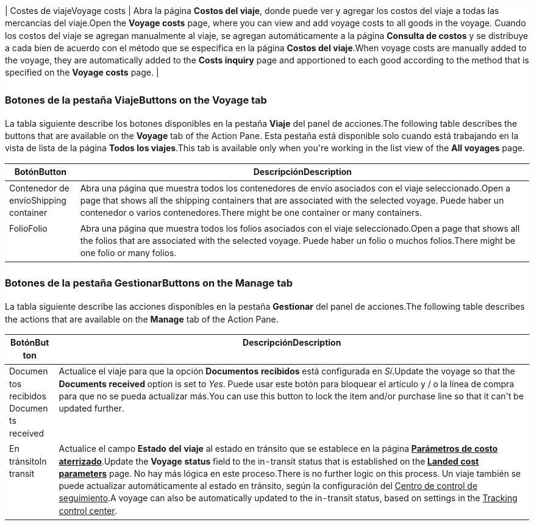 | <span data-ttu-id="10a45-134">Costes de viaje</span><span class="sxs-lookup"><span data-stu-id="10a45-134">Voyage costs</span></span> | <span data-ttu-id="10a45-135">Abra la página **Costos del viaje**, donde puede ver y agregar los costos del viaje a todas las mercancías del viaje.</span><span class="sxs-lookup"><span data-stu-id="10a45-135">Open the **Voyage costs** page, where you can view and add voyage costs to all goods in the voyage.</span></span> <span data-ttu-id="10a45-136">Cuando los costos del viaje se agregan manualmente al viaje, se agregan automáticamente a la página **Consulta de costos** y se distribuye a cada bien de acuerdo con el método que se especifica en la página **Costos del viaje**.</span><span class="sxs-lookup"><span data-stu-id="10a45-136">When voyage costs are manually added to the voyage, they are automatically added to the **Costs inquiry** page and apportioned to each good according to the method that is specified on the **Voyage costs** page.</span></span> |

### <a name="buttons-on-the-voyage-tab"></a><span data-ttu-id="10a45-137">Botones de la pestaña Viaje</span><span class="sxs-lookup"><span data-stu-id="10a45-137">Buttons on the Voyage tab</span></span>

<span data-ttu-id="10a45-138">La tabla siguiente describe los botones disponibles en la pestaña **Viaje** del panel de acciones.</span><span class="sxs-lookup"><span data-stu-id="10a45-138">The following table describes the buttons that are available on the **Voyage** tab of the Action Pane.</span></span> <span data-ttu-id="10a45-139">Esta pestaña está disponible solo cuando está trabajando en la vista de lista de la página **Todos los viajes**.</span><span class="sxs-lookup"><span data-stu-id="10a45-139">This tab is available only when you're working in the list view of the **All voyages** page.</span></span>

| <span data-ttu-id="10a45-140">Botón</span><span class="sxs-lookup"><span data-stu-id="10a45-140">Button</span></span> | <span data-ttu-id="10a45-141">Descripción</span><span class="sxs-lookup"><span data-stu-id="10a45-141">Description</span></span> |
|---|---|
| <span data-ttu-id="10a45-142">Contenedor de envío</span><span class="sxs-lookup"><span data-stu-id="10a45-142">Shipping container</span></span> | <span data-ttu-id="10a45-143">Abra una página que muestra todos los contenedores de envío asociados con el viaje seleccionado.</span><span class="sxs-lookup"><span data-stu-id="10a45-143">Open a page that shows all the shipping containers that are associated with the selected voyage.</span></span> <span data-ttu-id="10a45-144">Puede haber un contenedor o varios contenedores.</span><span class="sxs-lookup"><span data-stu-id="10a45-144">There might be one container or many containers.</span></span> |
| <span data-ttu-id="10a45-145">Folio</span><span class="sxs-lookup"><span data-stu-id="10a45-145">Folio</span></span> | <span data-ttu-id="10a45-146">Abra una página que muestra todos los folios asociados con el viaje seleccionado.</span><span class="sxs-lookup"><span data-stu-id="10a45-146">Open a page that shows all the folios that are associated with the selected voyage.</span></span> <span data-ttu-id="10a45-147">Puede haber un folio o muchos folios.</span><span class="sxs-lookup"><span data-stu-id="10a45-147">There might be one folio or many folios.</span></span> |

### <a name="buttons-on-the-manage-tab"></a><span data-ttu-id="10a45-148">Botones de la pestaña Gestionar</span><span class="sxs-lookup"><span data-stu-id="10a45-148">Buttons on the Manage tab</span></span>

<span data-ttu-id="10a45-149">La tabla siguiente describe las acciones disponibles en la pestaña **Gestionar** del panel de acciones.</span><span class="sxs-lookup"><span data-stu-id="10a45-149">The following table describes the actions that are available on the **Manage** tab of the Action Pane.</span></span>

| <span data-ttu-id="10a45-150">Botón</span><span class="sxs-lookup"><span data-stu-id="10a45-150">Button</span></span> | <span data-ttu-id="10a45-151">Descripción</span><span class="sxs-lookup"><span data-stu-id="10a45-151">Description</span></span> |
|---|---|
| <span data-ttu-id="10a45-152">Documentos recibidos</span><span class="sxs-lookup"><span data-stu-id="10a45-152">Documents received</span></span> | <span data-ttu-id="10a45-153">Actualice el viaje para que la opción **Documentos recibidos** está configurada en *Sí*.</span><span class="sxs-lookup"><span data-stu-id="10a45-153">Update the voyage so that the **Documents received** option is set to *Yes*.</span></span> <span data-ttu-id="10a45-154">Puede usar este botón para bloquear el artículo y / o la línea de compra para que no se pueda actualizar más.</span><span class="sxs-lookup"><span data-stu-id="10a45-154">You can use this button to lock the item and/or purchase line so that it can't be updated further.</span></span> |
| <span data-ttu-id="10a45-155">En tránsito</span><span class="sxs-lookup"><span data-stu-id="10a45-155">In transit</span></span> | <span data-ttu-id="10a45-156">Actualice el campo **Estado del viaje** al estado en tránsito que se establece en la página **[Parámetros de costo aterrizado](landed-cost-parameters.md)**.</span><span class="sxs-lookup"><span data-stu-id="10a45-156">Update the **Voyage status** field to the in-transit status that is established on the **[Landed cost parameters](landed-cost-parameters.md)** page.</span></span> <span data-ttu-id="10a45-157">No hay más lógica en este proceso.</span><span class="sxs-lookup"><span data-stu-id="10a45-157">There is no further logic on this process.</span></span> <span data-ttu-id="10a45-158">Un viaje también se puede actualizar automáticamente al estado en tránsito, según la configuración del [Centro de control de seguimiento](delivery-information-setup.md).</span><span class="sxs-lookup"><span data-stu-id="10a45-158">A voyage can also be automatically updated to the in-transit status, based on settings in the [Tracking control center](delivery-information-setup.md).</span></span>